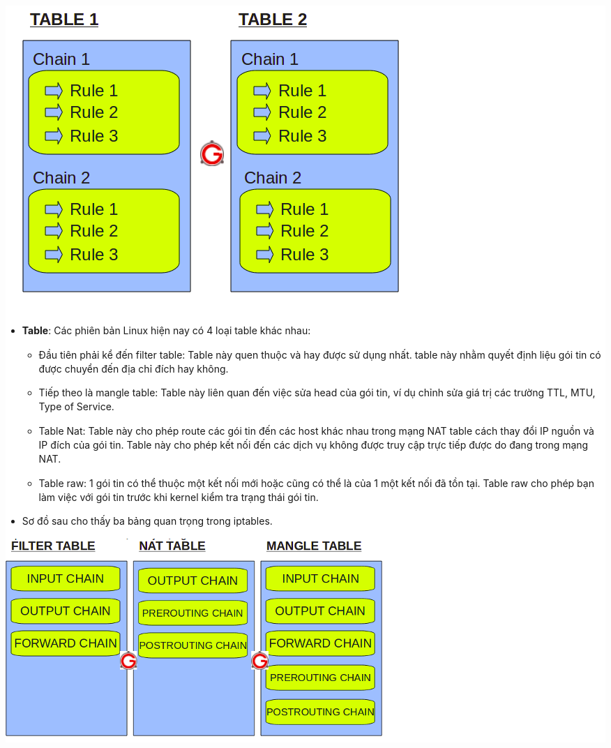 ![alt](images/iptables1.png)

- **Table**: Các phiên bản Linux hiện nay có 4 loại table khác nhau:

  * Đầu tiên phải kể đến filter table: Table này quen thuộc và hay được sử dụng nhất. table này nhằm quyết định liệu gói tin có được chuyển đến địa chỉ đích hay không.
  
  * Tiếp theo là mangle table: Table này liên quan đến việc sửa head của gói tin, ví dụ chỉnh sửa giá trị các trường TTL, MTU, Type of Service.
  
  * Table Nat: Table này cho phép route các gói tin đến các host khác nhau trong mạng NAT table cách thay đổi IP nguồn và IP đích của gói tin. Table này cho phép kết nối đến các dịch vụ không được truy cập trực tiếp được do đang trong mạng NAT.

  * Table raw: 1 gói tin có thể thuộc một kết nối mới hoặc cũng có thể là của 1 một kết nối đã tồn tại. Table raw cho phép bạn làm việc với gói tin trước khi kernel kiểm tra trạng thái gói tin.
  
- Sơ đồ sau cho thấy ba bảng quan trọng trong iptables.

![alt](images/iptables3.png)
 